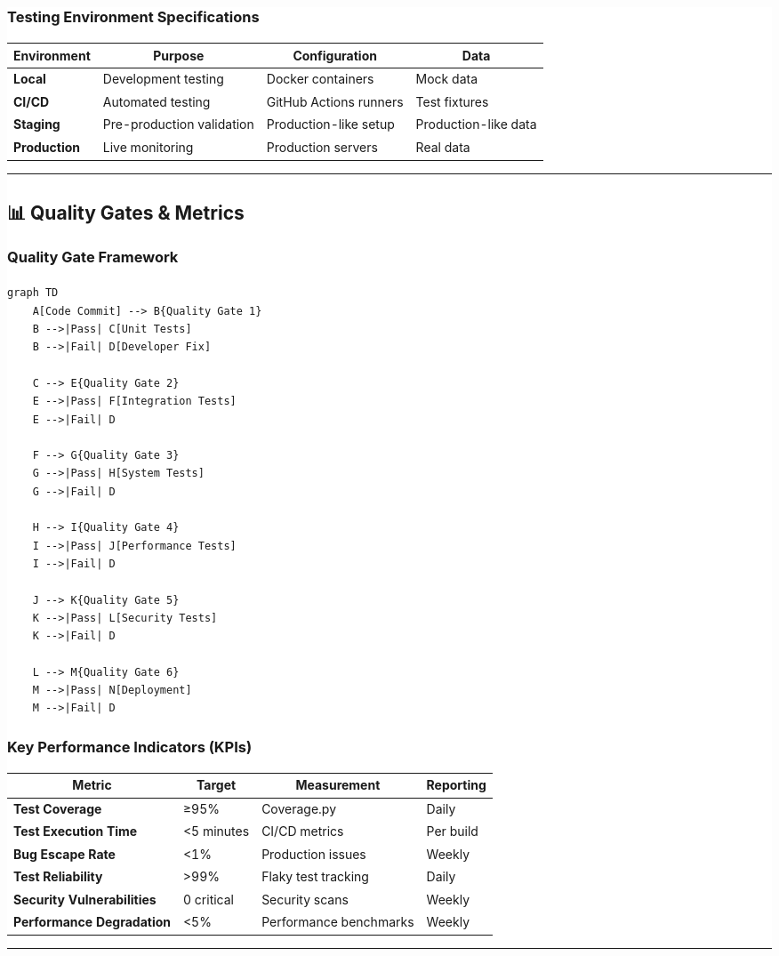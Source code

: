 ### Testing Environment Specifications

| **Environment** | **Purpose** | **Configuration** | **Data** |
|----------------|-------------|-------------------|----------|
| **Local** | Development testing | Docker containers | Mock data |
| **CI/CD** | Automated testing | GitHub Actions runners | Test fixtures |
| **Staging** | Pre-production validation | Production-like setup | Production-like data |
| **Production** | Live monitoring | Production servers | Real data |

---

## 📊 Quality Gates & Metrics

### Quality Gate Framework
```mermaid
graph TD
    A[Code Commit] --> B{Quality Gate 1}
    B -->|Pass| C[Unit Tests]
    B -->|Fail| D[Developer Fix]
    
    C --> E{Quality Gate 2}
    E -->|Pass| F[Integration Tests]
    E -->|Fail| D
    
    F --> G{Quality Gate 3}
    G -->|Pass| H[System Tests]
    G -->|Fail| D
    
    H --> I{Quality Gate 4}
    I -->|Pass| J[Performance Tests]
    I -->|Fail| D
    
    J --> K{Quality Gate 5}
    K -->|Pass| L[Security Tests]
    K -->|Fail| D
    
    L --> M{Quality Gate 6}
    M -->|Pass| N[Deployment]
    M -->|Fail| D
```

### Key Performance Indicators (KPIs)

| **Metric** | **Target** | **Measurement** | **Reporting** |
|------------|------------|----------------|---------------|
| **Test Coverage** | ≥95% | Coverage.py | Daily |
| **Test Execution Time** | <5 minutes | CI/CD metrics | Per build |
| **Bug Escape Rate** | <1% | Production issues | Weekly |
| **Test Reliability** | >99% | Flaky test tracking | Daily |
| **Security Vulnerabilities** | 0 critical | Security scans | Weekly |
| **Performance Degradation** | <5% | Performance benchmarks | Weekly |

---